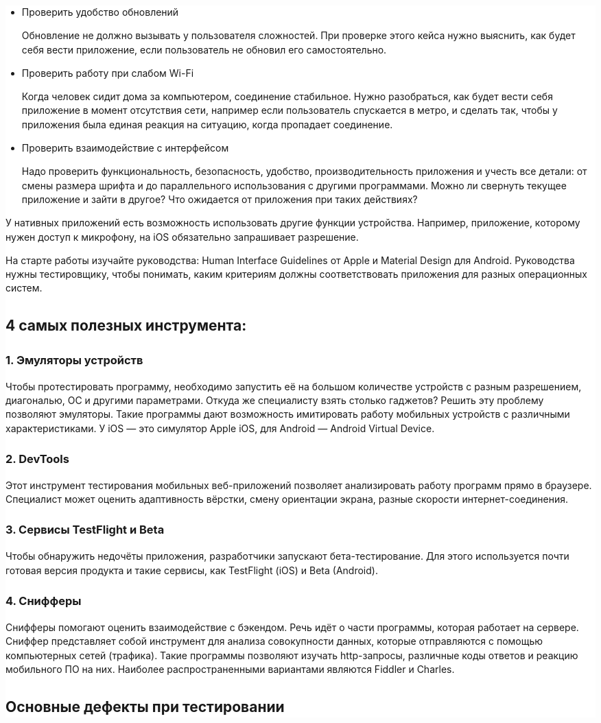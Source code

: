 - Проверить удобство обновлений

    Обновление не должно вызывать у пользователя сложностей. При проверке этого кейса нужно выяснить, как будет себя вести приложение, если пользователь не обновил его самостоятельно.

- Проверить работу при слабом Wi-Fi

    Когда человек сидит дома за компьютером, соединение стабильное. Нужно разобраться, как будет вести себя приложение в момент отсутствия сети, например если пользователь спускается в метро, и сделать так, чтобы у приложения была единая реакция на ситуацию, когда пропадает соединение.

- Проверить взаимодействие с интерфейсом

    Надо проверить функциональность, безопасность, удобство, производительность приложения и учесть все детали: от смены размера шрифта и до параллельного использования с другими программами. Можно ли свернуть текущее приложение и зайти в другое? Что ожидается от приложения при таких действиях?

У нативных приложений есть возможность использовать другие функции устройства. Например, приложение, которому нужен доступ к микрофону, на iOS обязательно запрашивает разрешение.

На старте работы изучайте руководства: Human Interface Guidelines от Apple и Material Design для Android. Руководства нужны тестировщику, чтобы понимать, каким критериям должны соответствовать приложения для разных операционных систем.

## 4 самых полезных инструмента:

### 1. Эмуляторы устройств

Чтобы протестировать программу, необходимо запустить её на большом количестве устройств с разным разрешением, диагональю, ОС и другими параметрами. Откуда же специалисту взять столько гаджетов? Решить эту проблему позволяют эмуляторы. Такие программы дают возможность имитировать работу мобильных устройств с различными характеристиками. У iOS — это симулятор Apple iOS, для Android — Android Virtual Device.

### 2. DevTools

Этот инструмент тестирования мобильных веб-приложений позволяет анализировать работу программ прямо в браузере. Специалист может оценить адаптивность вёрстки, смену ориентации экрана, разные скорости интернет-соединения.

### 3. Сервисы TestFlight и Beta

Чтобы обнаружить недочёты приложения, разработчики запускают бета-тестирование. Для этого используется почти готовая версия продукта и такие сервисы, как TestFlight (iOS) и Beta (Android).

### 4. Снифферы

Снифферы помогают оценить взаимодействие с бэкендом. Речь идёт о части программы, которая работает на сервере. Сниффер представляет собой инструмент для анализа совокупности данных, которые отправляются с помощью компьютерных сетей (трафика). Такие программы позволяют изучать http-запросы, различные коды ответов и реакцию мобильного ПО на них. Наиболее распространенными вариантами являются Fiddler и Charles.

## Основные дефекты при тестировании
